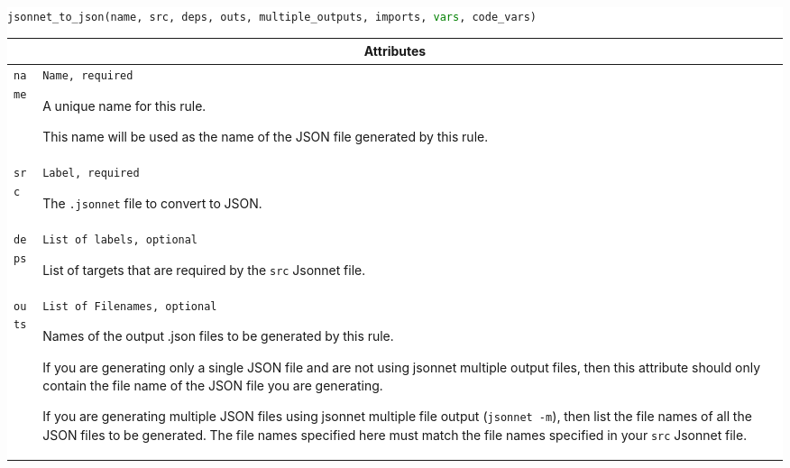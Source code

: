 ```python
jsonnet_to_json(name, src, deps, outs, multiple_outputs, imports, vars, code_vars)
```

<table class="table table-condensed table-bordered table-params">
  <colgroup>
    <col class="col-param" />
    <col class="param-description" />
  </colgroup>
  <thead>
    <tr>
      <th colspan="2">Attributes</th>
    </tr>
  </thead>
  <tbody>
    <tr>
      <td><code>name</code></td>
      <td>
        <code>Name, required</code>
        <p>A unique name for this rule.</p>
        <p>
          This name will be used as the name of the JSON file generated by this
          rule.
        </p>
      </td>
    </tr>
    <tr>
      <td><code>src</code></td>
      <td>
        <code>Label, required</code>
        <p>
          The <code>.jsonnet</code> file to convert to JSON.
        </p>
      </td>
    </tr>
    <tr>
      <td><code>deps</code></td>
      <td>
        <code>List of labels, optional</code>
        <p>
          List of targets that are required by the <code>src</code> Jsonnet
          file.
        </p>
      </td>
    </tr>
    <tr>
      <td><code>outs</code></td>
      <td>
        <code>List of Filenames, optional</code>
        <p>
          Names of the output .json files to be generated by this rule.
        </p>
        <p>
          If you are generating only a single JSON file and are not using
          jsonnet multiple output files, then this attribute should only
          contain the file name of the JSON file you are generating.
        </p>
        <p>
          If you are generating multiple JSON files using jsonnet multiple file
          output (<code>jsonnet -m</code>), then list the file names of all the
          JSON files to be generated. The file names specified here must match
          the file names specified in your <code>src</code> Jsonnet file.
        </p>
        <p>
